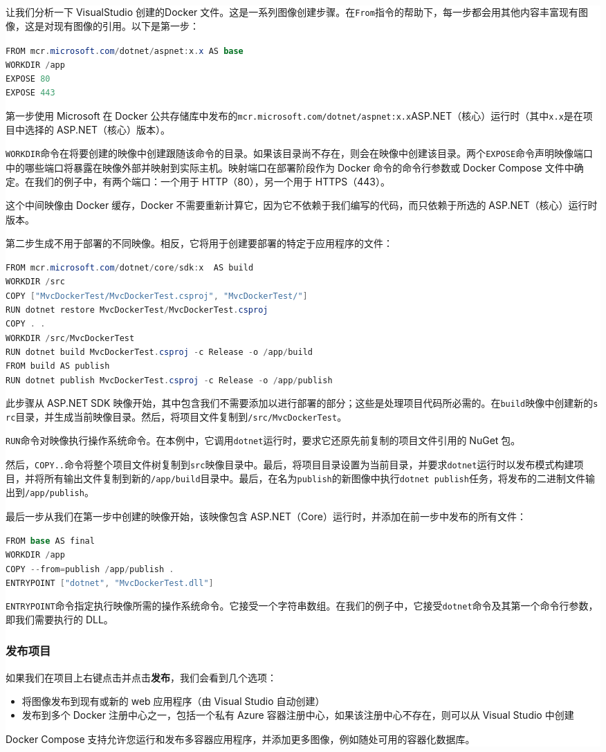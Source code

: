让我们分析一下 VisualStudio 创建的Docker 文件。这是一系列图像创建步骤。在`From`指令的帮助下，每一步都会用其他内容丰富现有图像，这是对现有图像的引用。以下是第一步：

```cs
FROM mcr.microsoft.com/dotnet/aspnet:x.x AS base
WORKDIR /app
EXPOSE 80
EXPOSE 443 
```

第一步使用 Microsoft 在 Docker 公共存储库中发布的`mcr.microsoft.com/dotnet/aspnet:x.x`ASP.NET（核心）运行时（其中`x.x`是在项目中选择的 ASP.NET（核心）版本）。

`WORKDIR`命令在将要创建的映像中创建跟随该命令的目录。如果该目录尚不存在，则会在映像中创建该目录。两个`EXPOSE`命令声明映像端口中的哪些端口将暴露在映像外部并映射到实际主机。映射端口在部署阶段作为 Docker 命令的命令行参数或 Docker Compose 文件中确定。在我们的例子中，有两个端口：一个用于 HTTP（80），另一个用于 HTTPS（443）。

这个中间映像由 Docker 缓存，Docker 不需要重新计算它，因为它不依赖于我们编写的代码，而只依赖于所选的 ASP.NET（核心）运行时版本。

第二步生成不用于部署的不同映像。相反，它将用于创建要部署的特定于应用程序的文件：

```cs
FROM mcr.microsoft.com/dotnet/core/sdk:x  AS build
WORKDIR /src
COPY ["MvcDockerTest/MvcDockerTest.csproj", "MvcDockerTest/"]
RUN dotnet restore MvcDockerTest/MvcDockerTest.csproj
COPY . .
WORKDIR /src/MvcDockerTest
RUN dotnet build MvcDockerTest.csproj -c Release -o /app/build
FROM build AS publish
RUN dotnet publish MvcDockerTest.csproj -c Release -o /app/publish 
```

此步骤从 ASP.NET SDK 映像开始，其中包含我们不需要添加以进行部署的部分；这些是处理项目代码所必需的。在`build`映像中创建新的`src`目录，并生成当前映像目录。然后，将项目文件复制到`/src/MvcDockerTest`。

`RUN`命令对映像执行操作系统命令。在本例中，它调用`dotnet`运行时，要求它还原先前复制的项目文件引用的 NuGet 包。

然后，`COPY..`命令将整个项目文件树复制到`src`映像目录中。最后，将项目目录设置为当前目录，并要求`dotnet`运行时以发布模式构建项目，并将所有输出文件复制到新的`/app/build`目录中。最后，在名为`publish`的新图像中执行`dotnet publish`任务，将发布的二进制文件输出到`/app/publish`。

最后一步从我们在第一步中创建的映像开始，该映像包含 ASP.NET（Core）运行时，并添加在前一步中发布的所有文件：

```cs
FROM base AS final
WORKDIR /app
COPY --from=publish /app/publish .
ENTRYPOINT ["dotnet", "MvcDockerTest.dll"] 
```

`ENTRYPOINT`命令指定执行映像所需的操作系统命令。它接受一个字符串数组。在我们的例子中，它接受`dotnet`命令及其第一个命令行参数，即我们需要执行的 DLL。

### 发布项目

如果我们在项目上右键点击并点击**发布**，我们会看到几个选项：

*   将图像发布到现有或新的 web 应用程序（由 Visual Studio 自动创建）
*   发布到多个 Docker 注册中心之一，包括一个私有 Azure 容器注册中心，如果该注册中心不存在，则可以从 Visual Studio 中创建

Docker Compose 支持允许您运行和发布多容器应用程序，并添加更多图像，例如随处可用的容器化数据库。
